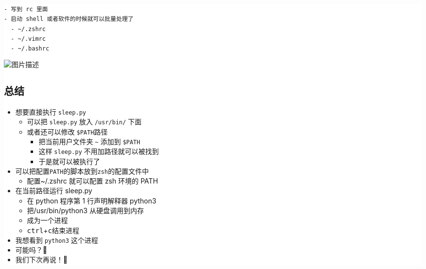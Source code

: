     - 写到 rc 里面
    - 启动 shell 或者软件的时候就可以批量处理了
      - ~/.zshrc
      - ~/.vimrc
      - ~/.bashrc

![图片描述](https://doc.shiyanlou.com/courses/uid1190679-20210812-1628740962094)

## 总结

- 想要直接执行 `sleep.py`
  - 可以把 `sleep.py` 放入 `/usr/bin/` 下面
  - 或者还可以修改 `$PATH`路径
    - 把当前用户文件夹 `~` 添加到 `$PATH`
    - 这样 `sleep.py` 不用加路径就可以被找到
    - 于是就可以被执行了
- 可以把配置`PATH`的脚本放到`zsh`的配置文件中
  - 配置~/.zshrc 就可以配置 zsh 环境的 PATH
- 在当前路径运行 sleep.py
  - 在 python 程序第 1 行声明解释器 python3
  - 把/usr/bin/python3 从硬盘调用到内存
  - 成为一个进程
  - <kbd>ctrl</kbd>+<kbd>c</kbd>结束进程
- 我想看到 `python3` 这个进程
- 可能吗？🤔
- 我们下次再说！👋
